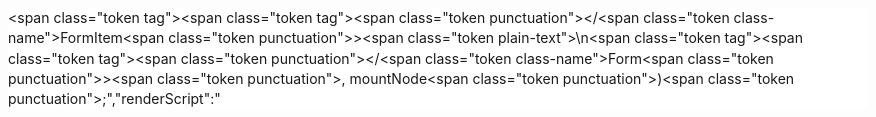 </span><span class=\"token tag\"><span class=\"token tag\"><span class=\"token punctuation\">&lt;/</span><span class=\"token class-name\">FormItem</span></span><span class=\"token punctuation\">></span></span><span class=\"token plain-text\">\n</span><span class=\"token tag\"><span class=\"token tag\"><span class=\"token punctuation\">&lt;/</span><span class=\"token class-name\">Form</span></span><span class=\"token punctuation\">></span></span><span class=\"token punctuation\">,</span> mountNode<span class=\"token punctuation\">)</span><span class=\"token punctuation\">;</span></code></pre></div>","renderScript":"<script>(function(){'use strict';\n\nvar _createClass = function () { function defineProperties(target, props) { for (var i = 0; i < props.length; i++) { var descriptor = props[i]; descriptor.enumerable = descriptor.enumerable || false; descriptor.configurable = true; if (\"value\" in descriptor) descriptor.writable = true; Object.defineProperty(target, descriptor.key, descriptor); } } return function (Constructor, protoProps, staticProps) { if (protoProps) defineProperties(Constructor.prototype, protoProps); if (staticProps) defineProperties(Constructor, staticProps); return Constructor; }; }();\n\nvar _extends = Object.assign || function (target) { for (var i = 1; i < arguments.length; i++) { var source = arguments[i]; for (var key in source) { if (Object.prototype.hasOwnProperty.call(source, key)) { target[key] = source[key]; } } } return target; };\n\nvar _reactLive = require('react-live');\n\nvar _next = require('@alifd/next');\n\nfunction _classCallCheck(instance, Constructor) { if (!(instance instanceof Constructor)) { throw new TypeError(\"Cannot call a class as a function\"); } }\n\nfunction _possibleConstructorReturn(self, call) { if (!self) { throw new ReferenceError(\"this hasn't been initialised - super() hasn't been called\"); } return call && (typeof call === \"object\" || typeof call === \"function\") ? call : self; }\n\nfunction _inherits(subClass, superClass) { if (typeof superClass !== \"function\" && superClass !== null) { throw new TypeError(\"Super expression must either be null or a function, not \" + typeof superClass); } subClass.prototype = Object.create(superClass && superClass.prototype, { constructor: { value: subClass, enumerable: false, writable: true, configurable: true } }); if (superClass) Object.setPrototypeOf ? Object.setPrototypeOf(subClass, superClass) : subClass.__proto__ = superClass; }\n\nwindow.demoNames.push('nest');\n\n\nwindow.nestRenderScript = function nestRenderScript(liveDemo) {\n    var mountNode = document.getElementById('nest-mount');\n    if (liveDemo === \"false\") {\n        document.getElementById('nest-body').innerHTML = '<pre class=\"language-jsx\"><code class=\"language-jsx\"><span class=\"token keyword\">import</span> <span class=\"token punctuation\">{</span> Form<span class=\"token punctuation\">,</span> Input<span class=\"token punctuation\">,</span> Grid <span class=\"token punctuation\">}</span> <span class=\"token keyword\">from</span> <span class=\"token string\">\\'@alifd/next\\'</span><span class=\"token punctuation\">;</span>\\n\\n<span class=\"token keyword\">const</span> FormItem <span class=\"token operator\">=</span> Form<span class=\"token punctuation\">.</span>Item<span class=\"token punctuation\">;</span>\\n<span class=\"token keyword\">const</span> <span class=\"token punctuation\">{</span>Row<span class=\"token punctuation\">,</span> Col<span class=\"token punctuation\">}</span> <span class=\"token operator\">=</span> Grid<span class=\"token punctuation\">;</span>\\n\\n<span class=\"token keyword\">const</span> formItemLayout <span class=\"token operator\">=</span> <span class=\"token punctuation\">{</span>\\n    <span class=\"token literal-property property\">labelCol</span><span class=\"token operator\">:</span> <span class=\"token punctuation\">{</span><span class=\"token literal-property property\">span</span><span class=\"token operator\">:</span> <span class=\"token number\">4</span><span class=\"token punctuation\">}</span><span class=\"token punctuation\">,</span>\\n    <span class=\"token literal-property property\">wrapperCol</span><span class=\"token operator\">:</span> <span class=\"token punctuation\">{</span><span class=\"token literal-property property\">span</span><span class=\"token operator\">:</span> <span class=\"token number\">14</span><span class=\"token punctuation\">}</span>\\n<span class=\"token punctuation\">}</span><span class=\"token punctuation\">;</span>\\n\\n<span class=\"token keyword\">const</span> insetLayout <span class=\"token operator\">=</span> <span class=\"token punctuation\">{</span>\\n    <span class=\"token literal-property property\">labelCol</span><span class=\"token operator\">:</span> <span class=\"token punctuation\">{</span><span class=\"token literal-property property\">fixedSpan</span><span class=\"token operator\">:</span> <span class=\"token number\">3</span><span class=\"token punctuation\">}</span>\\n<span class=\"token punctuation\">}</span><span class=\"token punctuation\">;</span>\\n\\nReactDOM<span class=\"token punctuation\">.</span><span class=\"token function\">render</span><span class=\"token punctuation\">(</span><span class=\"token tag\"><span class=\"token tag\"><span class=\"token punctuation\">&lt;</span><span class=\"token class-name\">Form</span></span> <span class=\"token spread\"><span class=\"token punctuation\">{</span><span class=\"token operator\">...</span>formItemLayout<span class=\"token punctuation\">}</span></span><span class=\"token punctuation\">></span></span><span class=\"token plain-text\">\\n    </span><span class=\"token tag\"><span class=\"token tag\"><span class=\"token punctuation\">&lt;</span><span class=\"token class-name\">FormItem</span></span>